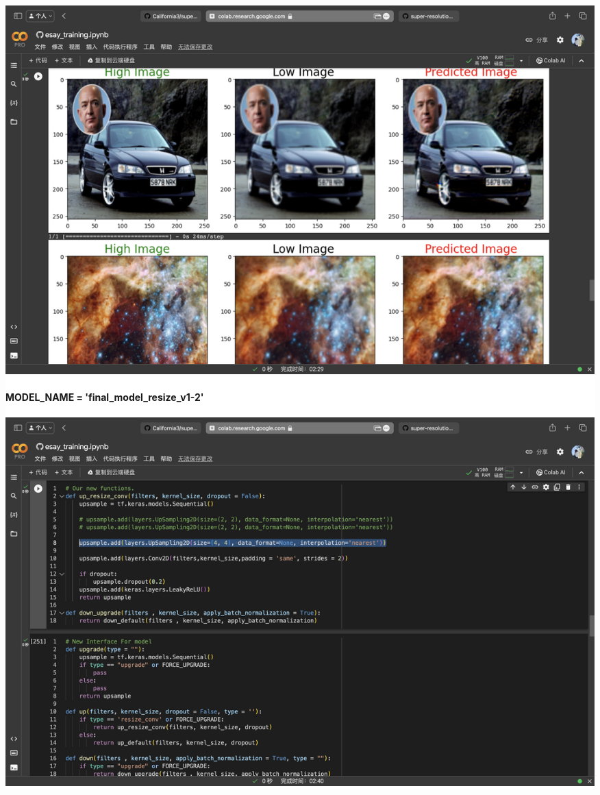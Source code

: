 ![image-20231013023150353](assets/image-20231013023150353.png)

#### MODEL_NAME  = 'final_model_resize_v1-2'

![image-20231013024107179](assets/image-20231013024107179.png)
